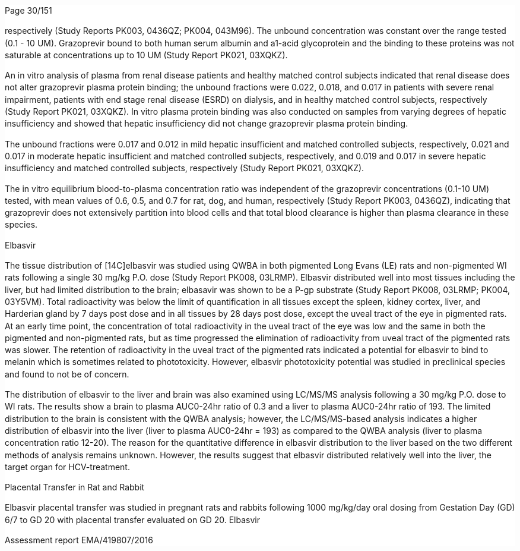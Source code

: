 Page 30/151


respectively (Study Reports PK003, 0436QZ; PK004, 043M96). The unbound concentration was constant over the range tested (0.1 - 10 UM). Grazoprevir bound to both human serum albumin and a1-acid glycoprotein and the binding to these proteins was not saturable at concentrations up to 10 UM (Study Report PK021, 03XQKZ).

An in vitro analysis of plasma from renal disease patients and healthy matched control subjects indicated that renal disease does not alter grazoprevir plasma protein binding; the unbound fractions were 0.022, 0.018, and 0.017 in patients with severe renal impairment, patients with end stage renal disease (ESRD) on dialysis, and in healthy matched control subjects, respectively (Study Report PK021, 03XQKZ). In vitro plasma protein binding was also conducted on samples from varying degrees of hepatic insufficiency and showed that hepatic insufficiency did not change grazoprevir plasma protein binding.

The unbound fractions were 0.017 and 0.012 in mild hepatic insufficient and matched controlled subjects, respectively, 0.021 and 0.017 in moderate hepatic insufficient and matched controlled subjects, respectively, and 0.019 and 0.017 in severe hepatic insufficiency and matched controlled subjects, respectively (Study Report PK021, 03XQKZ).

The in vitro equilibrium blood-to-plasma concentration ratio was independent of the grazoprevir concentrations (0.1-10 UM) tested, with mean values of 0.6, 0.5, and 0.7 for rat, dog, and human, respectively (Study Report PK003, 0436QZ), indicating that grazoprevir does not extensively partition into blood cells and that total blood clearance is higher than plasma clearance in these species.

Elbasvir

The tissue distribution of [14C]elbasvir was studied using QWBA in both pigmented Long Evans (LE) rats and non-pigmented WI rats following a single 30 mg/kg P.O. dose (Study Report PK008, 03LRMP). Elbasvir distributed well into most tissues including the liver, but had limited distribution to the brain; elbasavir was shown to be a P-gp substrate (Study Report PK008, 03LRMP; PK004, 03Y5VM). Total radioactivity was below the limit of quantification in all tissues except the spleen, kidney cortex, liver, and Harderian gland by 7 days post dose and in all tissues by 28 days post dose, except the uveal tract of the eye in pigmented rats. At an early time point, the concentration of total radioactivity in the uveal tract of the eye was low and the same in both the pigmented and non-pigmented rats, but as time progressed the elimination of radioactivity from uveal tract of the pigmented rats was slower. The retention of radioactivity in the uveal tract of the pigmented rats indicated a potential for elbasvir to bind to melanin which is sometimes related to phototoxicity. However, elbasvir phototoxicity potential was studied in preclinical species and found to not be of concern.

The distribution of elbasvir to the liver and brain was also examined using LC/MS/MS analysis following a 30 mg/kg P.O. dose to WI rats. The results show a brain to plasma AUC0-24hr ratio of 0.3 and a liver to plasma AUC0-24hr ratio of 193. The limited distribution to the brain is consistent with the QWBA analysis; however, the LC/MS/MS-based analysis indicates a higher distribution of elbasvir into the liver (liver to plasma AUC0-24hr = 193) as compared to the QWBA analysis (liver to plasma concentration ratio 12-20). The reason for the quantitative difference in elbasvir distribution to the liver based on the two different methods of analysis remains unknown. However, the results suggest that elbasvir distributed relatively well into the liver, the target organ for HCV-treatment.

Placental Transfer in Rat and Rabbit

Elbasvir placental transfer was studied in pregnant rats and rabbits following 1000 mg/kg/day oral dosing from Gestation Day (GD) 6/7 to GD 20 with placental transfer evaluated on GD 20. Elbasvir

Assessment report EMA/419807/2016
